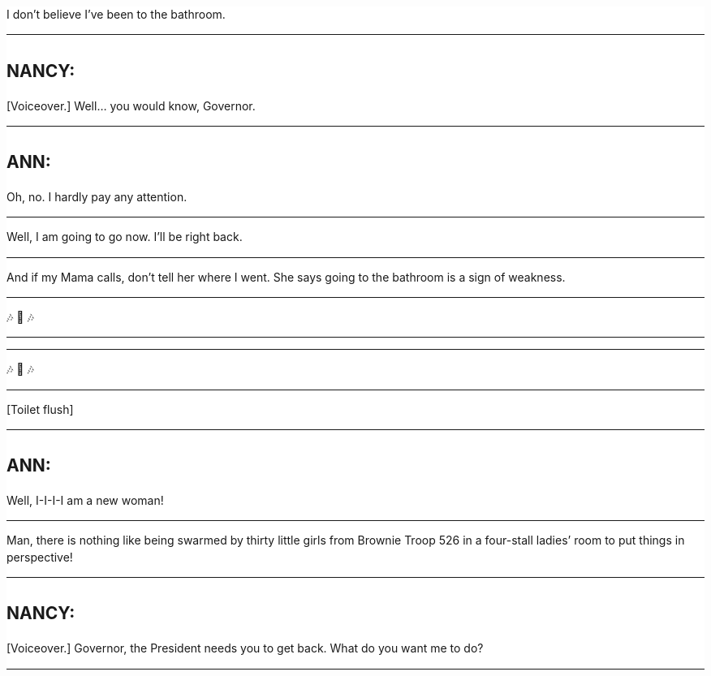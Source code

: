 

I don’t believe I’ve been to the bathroom. 

---

## NANCY:
[Voiceover.] Well… you would know, Governor. 

---

## ANN:
Oh, no. I hardly pay any attention. 

---


Well, I am going to go now. I’ll be right back. 

---


And if my Mama calls, don’t tell her where I went. 
She says going to the bathroom is a sign of weakness. 


---

&#127926; 	&#127925; &#127926;

---



---

&#127926; 	&#127925; &#127926;


---

[Toilet flush]


---


## ANN:
Well, I-I-I-I am a new woman! 

---


Man, there is nothing like being swarmed by thirty little girls from Brownie Troop 526 in a four-stall ladies’ room to put things in perspective! 

---

## NANCY:
[Voiceover.] Governor, the President needs you to get back. What do you want me to do? 

---

[//]: # (title settings—give the play a title and author name)
[//]: # (color settings—replace "character-_____" with a character name)
[//]: # (list of colors)
[//]: # (list of characters, in color)
